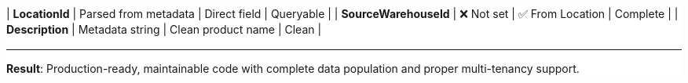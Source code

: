 | **LocationId** | Parsed from metadata | Direct field | Queryable |
| **SourceWarehouseId** | ❌ Not set | ✅ From Location | Complete |
| **Description** | Metadata string | Clean product name | Clean |

---

**Result**: Production-ready, maintainable code with complete data population and proper multi-tenancy support.
